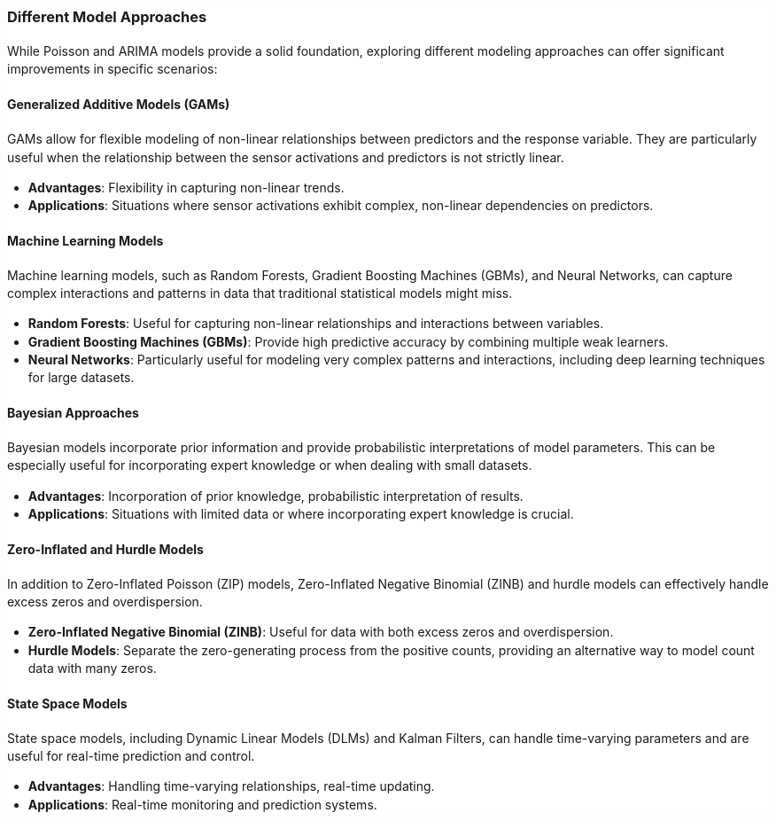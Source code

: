 ### Different Model Approaches

While Poisson and ARIMA models provide a solid foundation, exploring different modeling approaches can offer significant improvements in specific scenarios:

#### Generalized Additive Models (GAMs)

GAMs allow for flexible modeling of non-linear relationships between predictors and the response variable. They are particularly useful when the relationship between the sensor activations and predictors is not strictly linear.

- **Advantages**: Flexibility in capturing non-linear trends.
- **Applications**: Situations where sensor activations exhibit complex, non-linear dependencies on predictors.

#### Machine Learning Models

Machine learning models, such as Random Forests, Gradient Boosting Machines (GBMs), and Neural Networks, can capture complex interactions and patterns in data that traditional statistical models might miss.

- **Random Forests**: Useful for capturing non-linear relationships and interactions between variables.
- **Gradient Boosting Machines (GBMs)**: Provide high predictive accuracy by combining multiple weak learners.
- **Neural Networks**: Particularly useful for modeling very complex patterns and interactions, including deep learning techniques for large datasets.

#### Bayesian Approaches

Bayesian models incorporate prior information and provide probabilistic interpretations of model parameters. This can be especially useful for incorporating expert knowledge or when dealing with small datasets.

- **Advantages**: Incorporation of prior knowledge, probabilistic interpretation of results.
- **Applications**: Situations with limited data or where incorporating expert knowledge is crucial.

#### Zero-Inflated and Hurdle Models

In addition to Zero-Inflated Poisson (ZIP) models, Zero-Inflated Negative Binomial (ZINB) and hurdle models can effectively handle excess zeros and overdispersion.

- **Zero-Inflated Negative Binomial (ZINB)**: Useful for data with both excess zeros and overdispersion.
- **Hurdle Models**: Separate the zero-generating process from the positive counts, providing an alternative way to model count data with many zeros.

#### State Space Models

State space models, including Dynamic Linear Models (DLMs) and Kalman Filters, can handle time-varying parameters and are useful for real-time prediction and control.

- **Advantages**: Handling time-varying relationships, real-time updating.
- **Applications**: Real-time monitoring and prediction systems.
